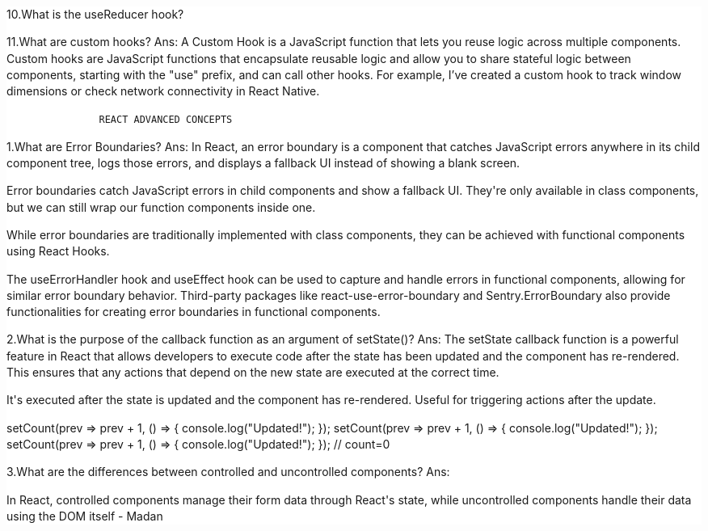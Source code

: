 
10.What is the useReducer hook?

11.What are custom hooks?
Ans:
	A Custom Hook is a JavaScript function that lets you reuse logic across multiple components.
Custom hooks are JavaScript functions that encapsulate reusable logic and allow you to share stateful logic between components, starting with the "use" prefix, and can call other hooks.
For example, I’ve created a custom hook to track window dimensions or check network connectivity in React Native.




	
 					REACT ADVANCED CONCEPTS

1.What are Error Boundaries?
Ans:
In React, an error boundary is a component that catches JavaScript errors anywhere in its child component tree, logs those errors, and displays a fallback UI instead of showing a blank screen.

Error boundaries catch JavaScript errors in child components and show a fallback UI. They're only available in class components, but we can still wrap our function components inside one.

While error boundaries are traditionally implemented with class components, they can be achieved with functional components using React Hooks. 

The useErrorHandler hook and useEffect hook can be used to capture and handle errors in functional components, allowing for similar error boundary behavior. 
Third-party packages like react-use-error-boundary and Sentry.ErrorBoundary also provide functionalities for creating error boundaries in functional components. 


2.What is the purpose of the callback function as an argument of setState()?
Ans: 
The setState callback function is a powerful feature in React that allows developers to execute code after the state has been updated and the component has re-rendered. This ensures that any actions that depend on the new state are executed at the correct time.

It's executed after the state is updated and the component has re-rendered. Useful for triggering actions after the update.

setCount(prev => prev + 1, () => {
  console.log("Updated!");
});
setCount(prev => prev + 1, () => {
  console.log("Updated!");
});
setCount(prev => prev + 1, () => {
  console.log("Updated!");
});  // count=0





3.What are the differences between controlled and uncontrolled components?
Ans:

In React, controlled components manage their form data through React's state, while uncontrolled components handle their data using the DOM itself - Madan
